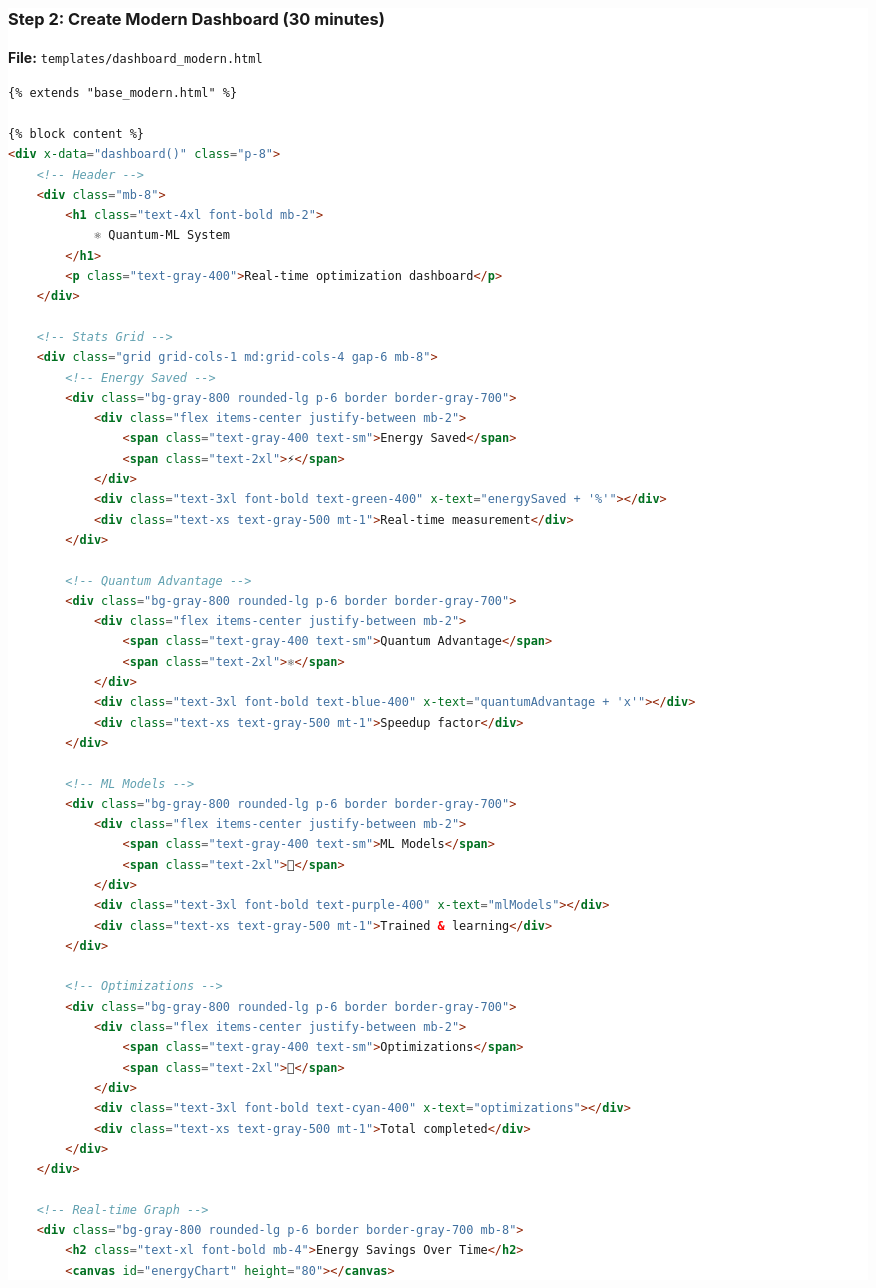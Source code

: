 ### Step 2: Create Modern Dashboard (30 minutes)

**File:** `templates/dashboard_modern.html`

```html
{% extends "base_modern.html" %}

{% block content %}
<div x-data="dashboard()" class="p-8">
    <!-- Header -->
    <div class="mb-8">
        <h1 class="text-4xl font-bold mb-2">
            ⚛️ Quantum-ML System
        </h1>
        <p class="text-gray-400">Real-time optimization dashboard</p>
    </div>
    
    <!-- Stats Grid -->
    <div class="grid grid-cols-1 md:grid-cols-4 gap-6 mb-8">
        <!-- Energy Saved -->
        <div class="bg-gray-800 rounded-lg p-6 border border-gray-700">
            <div class="flex items-center justify-between mb-2">
                <span class="text-gray-400 text-sm">Energy Saved</span>
                <span class="text-2xl">⚡</span>
            </div>
            <div class="text-3xl font-bold text-green-400" x-text="energySaved + '%'"></div>
            <div class="text-xs text-gray-500 mt-1">Real-time measurement</div>
        </div>
        
        <!-- Quantum Advantage -->
        <div class="bg-gray-800 rounded-lg p-6 border border-gray-700">
            <div class="flex items-center justify-between mb-2">
                <span class="text-gray-400 text-sm">Quantum Advantage</span>
                <span class="text-2xl">⚛️</span>
            </div>
            <div class="text-3xl font-bold text-blue-400" x-text="quantumAdvantage + 'x'"></div>
            <div class="text-xs text-gray-500 mt-1">Speedup factor</div>
        </div>
        
        <!-- ML Models -->
        <div class="bg-gray-800 rounded-lg p-6 border border-gray-700">
            <div class="flex items-center justify-between mb-2">
                <span class="text-gray-400 text-sm">ML Models</span>
                <span class="text-2xl">🧠</span>
            </div>
            <div class="text-3xl font-bold text-purple-400" x-text="mlModels"></div>
            <div class="text-xs text-gray-500 mt-1">Trained & learning</div>
        </div>
        
        <!-- Optimizations -->
        <div class="bg-gray-800 rounded-lg p-6 border border-gray-700">
            <div class="flex items-center justify-between mb-2">
                <span class="text-gray-400 text-sm">Optimizations</span>
                <span class="text-2xl">🚀</span>
            </div>
            <div class="text-3xl font-bold text-cyan-400" x-text="optimizations"></div>
            <div class="text-xs text-gray-500 mt-1">Total completed</div>
        </div>
    </div>
    
    <!-- Real-time Graph -->
    <div class="bg-gray-800 rounded-lg p-6 border border-gray-700 mb-8">
        <h2 class="text-xl font-bold mb-4">Energy Savings Over Time</h2>
        <canvas id="energyChart" height="80"></canvas>
```
